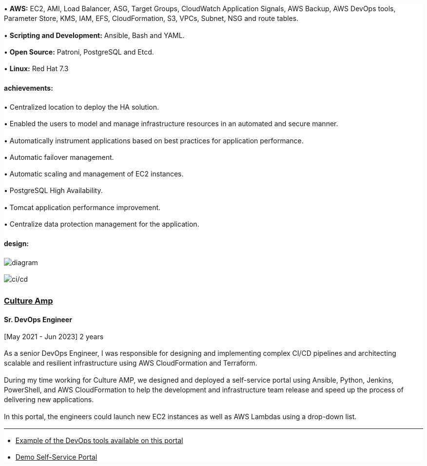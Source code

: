 •	**AWS:** EC2, AMI, Load Balancer, ASG, Target Groups, CloudWatch Application Signals, AWS Backup, AWS DevOps tools, Parameter Store, KMS, IAM, EFS, CloudFormation, S3, VPCs, Subnet, NSG and route tables.

•	**Scripting and Development:** Ansible, Bash and YAML.

•	**Open Source:** Patroni, PostgreSQL and Etcd.

•	**Linux:** Red Hat 7.3


#### achievements:

•	Centralized location to deploy the HA solution.

•	Enabled the users to model and manage infrastructure resources in an automated and secure manner.

•	Automatically instrument applications based on best practices for application performance.

•	Automatic failover management.

•	Automatic scaling and management of EC2 instances.

•	PostgreSQL High Availability.

•	Tomcat application performance improvement.

•	Centralize data protection management for the application.

#### design:

![diagram](img/design-ha-postgres.png)


![ci/cd](img/Postgres-HA.png)


### <a href="https://www.cultureamp.com/" target="_blank" rel="noopener noreferrer">Culture Amp</a>

<b>Sr. DevOps Engineer</b>

[May 2021 - Jun 2023] 2 years

As a senior DevOps Engineer, I was responsible for designing and implementing complex CI/CD pipelines and architecting scalable and resilient infrastructure using AWS CloudFormation and Terraform.

During my time working for Culture AMP, we designed and deployed a self-service portal using Ansible, Python, Jenkins, PowerShell, and AWS CloudFormation to help the development and infrastructure team release and speed up the process of delivering new applications.

In this portal, the engineers could launch new EC2 instances as well as AWS Lambdas using a drop-down list.

****

- <a href="https://github.com/lessandro-ugulino/devops-tools?tab=readme-ov-file#tools" target="_blank" rel="noopener noreferrer">Example of the DevOps tools available on this portal</a>

- <a href="https://www.youtube.com/watch?v=euSFzL4MQg8" target="_blank" rel="noopener noreferrer">Demo Self-Service Portal</a>
